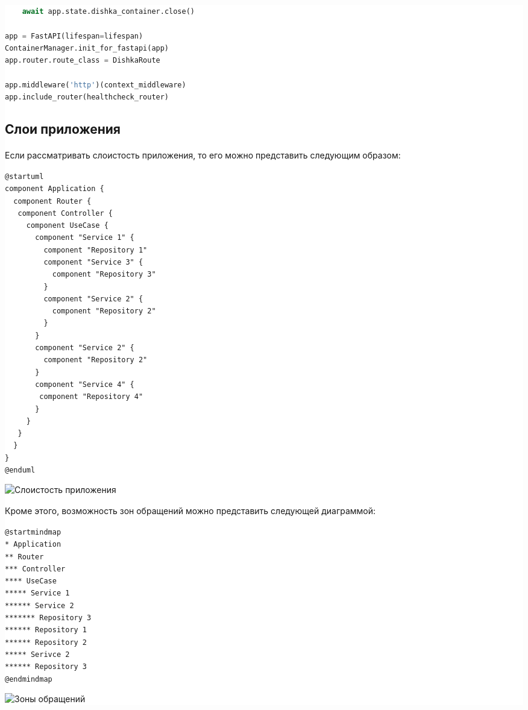 ```python
    await app.state.dishka_container.close()

app = FastAPI(lifespan=lifespan)
ContainerManager.init_for_fastapi(app)
app.router.route_class = DishkaRoute

app.middleware('http')(context_middleware)
app.include_router(healthcheck_router)
```
## Слои приложения

Если рассматривать слоистость приложения, то его можно представить следующим образом:
```plantuml
@startuml
component Application {
  component Router {
   component Controller {
     component UseCase {
       component "Service 1" {
         component "Repository 1"
         component "Service 3" {
           component "Repository 3"
         }
         component "Service 2" {
           component "Repository 2"
         }
       }
       component "Service 2" {
         component "Repository 2"
       }
       component "Service 4" {
        component "Repository 4"
       }
     }
   }
  }
}
@enduml
```
![Слоистость приложения](https://www.plantuml.com/plantuml/png/ZSpH2SCW4CRnTwUGRD0a0wHaWvGE8FOU1FL4pq8fxjuIa5n092yAz__uBObKfEoiqEW2Ul0axo5OenKPzF8hf3pAXfaWxaTsNT5JH6jhuUsPO5K9Qk1fU41y6mtoDXpvDDWWO3A4yVFVr4MJc2hHHIQ6bAutNlB6bbV4LRQFzgMPIsrevb3zzgU88XRmh-pi3m00)

Кроме этого, возможность зон обращений можно представить следующей диаграммой:
```plantuml
@startmindmap
* Application
** Router
*** Controller
**** UseCase
***** Service 1
****** Service 2
******* Repository 3
****** Repository 1
****** Repository 2
***** Serivce 2
****** Repository 3
@endmindmap
```
![Зоны обращений](https://www.plantuml.com/plantuml/png/ROz12i9034NtSugiiskzGAKtK3p0q6OHc4v24WlUtc871jJTVs_nu4yUsMBZkcvP4y9LjV2IWwKcHBZ9CyYEXJ1B3PDIJaHuECtPwGC8TxAT5uBXv2x69euMgJY7s0ikwTSDVzpOwxpts5Thehgs1sy0)
